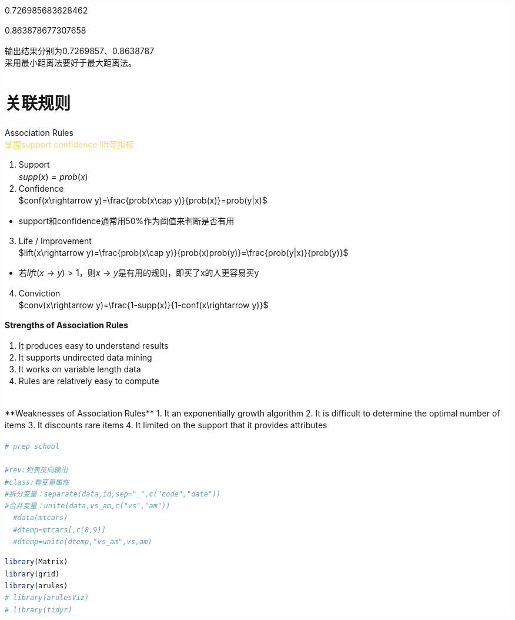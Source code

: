 
0.726985683628462



0.863878677307658


输出结果分别为0.7269857、0.8638787  
采用最小距离法要好于最大距离法。

# 关联规则  
Association Rules  
<font color='#F8D86A'>掌握support confidence lift等指标</font>

1. Support  
$supp(x)=prob(x)$  
2. Confidence  
$conf(x\rightarrow y)=\frac{prob(x\cap y)}{prob(x)}=prob(y|x)$  
 * support和confidence通常用50%作为阈值来判断是否有用  
3. Life / Improvement  
$lift(x\rightarrow y)=\frac{prob(x\cap y)}{prob(x)prob(y)}=\frac{prob(y|x)}{prob(y)}$
 * 若$lift(x \rightarrow y)>1$，则$x\rightarrow y$是有用的规则，即买了x的人更容易买y  
4. Conviction  
$conv(x\rightarrow y)=\frac{1-supp(x)}{1-conf(x\rightarrow y)}$

**Strengths of Association Rules**  
1. It produces easy to understand results
2. It supports undirected data mining
3. It works on variable length data
4. Rules are relatively easy to compute  

<br />  
**Weaknesses of Association Rules**  
1. It an exponentially growth algorithm
2. It is difficult to determine the optimal number of items
3. It discounts rare items
4. It limited on the support that it provides attributes


```R
# prep school

#rev:列表反向输出
#class:看变量属性
#拆分变量：separate(data,id,sep="_",c("code","date"))
#合并变量：unite(data,vs_am,c("vs","am"))
  #data(mtcars)
  #dtemp=mtcars[,c(8,9)]
  #dtemp=unite(dtemp,"vs_am",vs,am)
```


```R
library(Matrix)
library(grid)
library(arules)
# library(arulesViz)
# library(tidyr)
```
